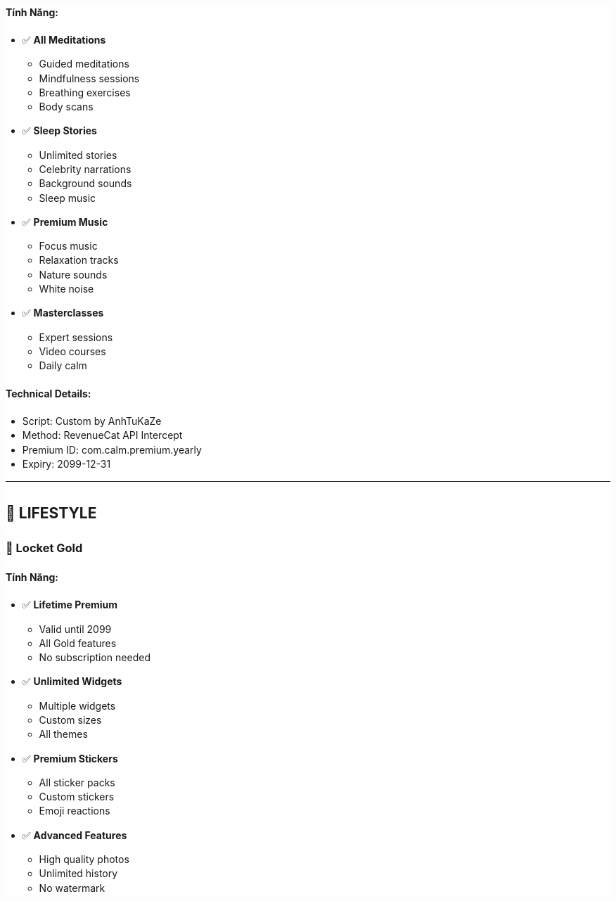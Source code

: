 #### **Tính Năng:**
- ✅ **All Meditations**
  - Guided meditations
  - Mindfulness sessions
  - Breathing exercises
  - Body scans

- ✅ **Sleep Stories**
  - Unlimited stories
  - Celebrity narrations
  - Background sounds
  - Sleep music

- ✅ **Premium Music**
  - Focus music
  - Relaxation tracks
  - Nature sounds
  - White noise

- ✅ **Masterclasses**
  - Expert sessions
  - Video courses
  - Daily calm

#### **Technical Details:**
- Script: Custom by AnhTuKaZe
- Method: RevenueCat API Intercept
- Premium ID: com.calm.premium.yearly
- Expiry: 2099-12-31

---

## 📸 LIFESTYLE

### 🔐 Locket Gold

#### **Tính Năng:**
- ✅ **Lifetime Premium**
  - Valid until 2099
  - All Gold features
  - No subscription needed

- ✅ **Unlimited Widgets**
  - Multiple widgets
  - Custom sizes
  - All themes

- ✅ **Premium Stickers**
  - All sticker packs
  - Custom stickers
  - Emoji reactions

- ✅ **Advanced Features**
  - High quality photos
  - Unlimited history
  - No watermark
